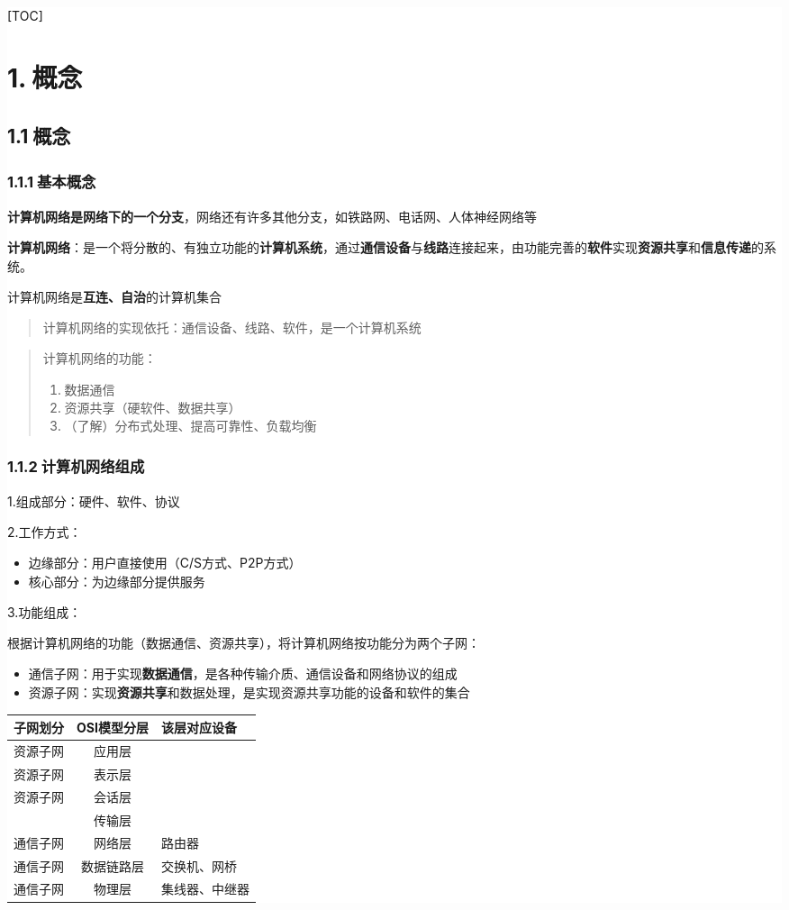[TOC]

# 1.	概念

## 1.1	概念

### 1.1.1	基本概念

**计算机网络是网络下的一个分支**，网络还有许多其他分支，如铁路网、电话网、人体神经网络等

**计算机网络**：是一个将分散的、有独立功能的**计算机系统**，通过**通信设备**与**线路**连接起来，由功能完善的**软件**实现**资源共享**和**信息传递**的系统。

计算机网络是**互连、自治**的计算机集合

> 计算机网络的实现依托：通信设备、线路、软件，是一个计算机系统

> 计算机网络的功能：
>
> 1. 数据通信
> 2. 资源共享（硬软件、数据共享）
> 3. （了解）分布式处理、提高可靠性、负载均衡



### 1.1.2	计算机网络组成

1.组成部分：硬件、软件、协议

2.工作方式：

- 边缘部分：用户直接使用（C/S方式、P2P方式）
- 核心部分：为边缘部分提供服务

3.功能组成：

根据计算机网络的功能（数据通信、资源共享），将计算机网络按功能分为两个子网：

- 通信子网：用于实现**数据通信**，是各种传输介质、通信设备和网络协议的组成
- 资源子网：实现**资源共享**和数据处理，是实现资源共享功能的设备和软件的集合

| 子网划分 | OSI模型分层 | 该层对应设备   |
| -------: | :---------: | :------------- |
| 资源子网 |   应用层    |                |
| 资源子网 |   表示层    |                |
| 资源子网 |   会话层    |                |
|          |   传输层    |                |
| 通信子网 |   网络层    | 路由器         |
| 通信子网 | 数据链路层  | 交换机、网桥   |
| 通信子网 |   物理层    | 集线器、中继器 |

